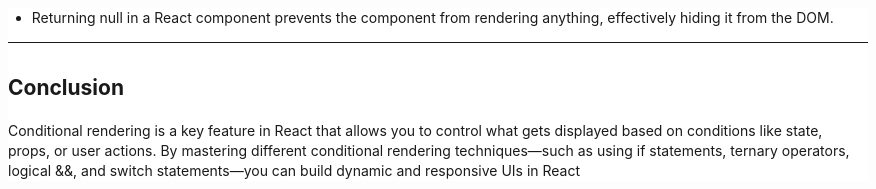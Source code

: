 - Returning null in a React component prevents the component from rendering anything, effectively hiding it from the DOM.

---

## Conclusion

Conditional rendering is a key feature in React that allows you to control what gets displayed based on conditions like state, props, or user actions. By mastering different conditional rendering techniques—such as using if statements, ternary operators, logical &&, and switch statements—you can build dynamic and responsive UIs in React
